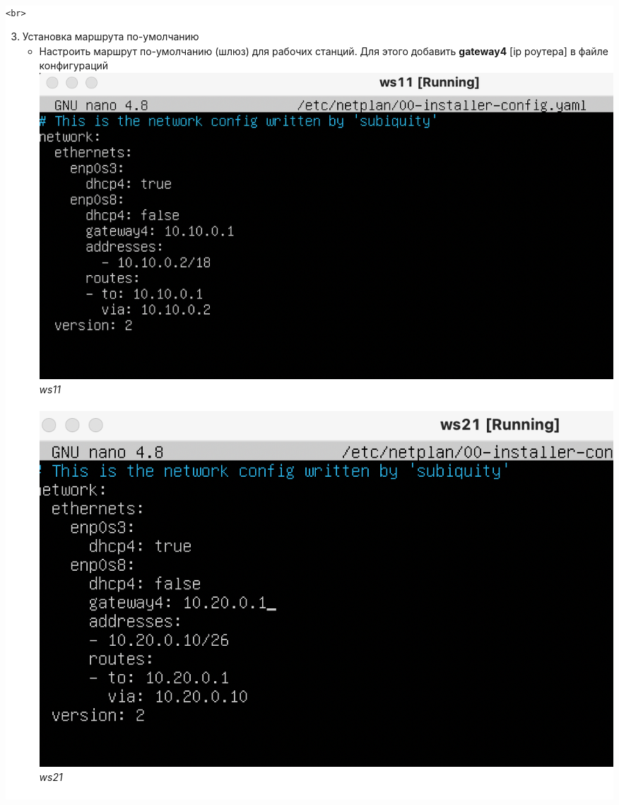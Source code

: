     <br>
3. Установка маршрута по-умолчанию<br>
    * Настроить маршрут по-умолчанию (шлюз) для рабочих станций. Для этого добавить **gateway4** [ip роутера] в файле конфигураций<br>
    ![ws11](screen/part5.3_ws11.png)*ws11*<br><br>
    ![ws21](screen/part5.3_ws21.png)*ws21*<br><br>